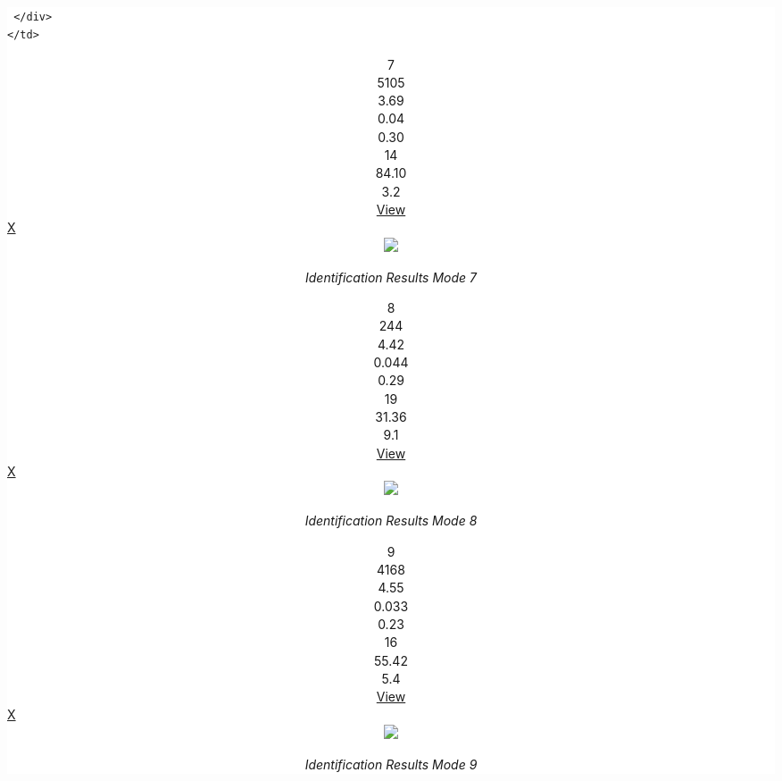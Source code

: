      </div>
    </td>
  </tr>
  <tr>
   <td><center> 7 </center></td>
   <td><center> 5105 </center></td>
   <td><center> 3.69 </center></td>
   <td><center> 0.04 </center></td>
   <td><center> 0.30 </center></td>
   <td><center> 14 </center></td>
   <td><center> 84.10 </center></td>
   <td><center> 3.2 </center></td>
   <td><center><a href="#openModal7-2">View</a></center>
     <div id="openModal7-2" class="modalDialog">
	   <div>
		<a href="#close" title="Close" class="close">X</a>
      <center>
       <img src="{{ site.baseurl}}/img/database/2015-02-28-Baker-Bridge-singlesetup/modeshape/mode7.gif" style="width: 800px;" >
       <p><i>Identification Results Mode 7</i></p>
      </center>
	   </div>
     </div>
    </td>
  </tr>
  <tr>
   <td><center> 8 </center></td>
   <td><center> 244 </center></td>
   <td><center> 4.42 </center></td>
   <td><center> 0.044 </center></td>
   <td><center> 0.29 </center></td>
   <td><center> 19 </center></td>
   <td><center> 31.36 </center></td>
   <td><center> 9.1 </center></td>
   <td><center><a href="#openModal8-2">View</a></center>
     <div id="openModal8-2" class="modalDialog">
	   <div>
		<a href="#close" title="Close" class="close">X</a>
      <center>
       <img src="{{ site.baseurl}}/img/database/2015-02-28-Baker-Bridge-singlesetup/modeshape/mode8.gif" style="width: 800px;" >
       <p><i>Identification Results Mode 8</i></p>
      </center>
	   </div>
     </div>
    </td>
  </tr>
  <tr>
   <td><center> 9 </center></td>
   <td><center> 4168 </center></td>
   <td><center> 4.55 </center></td>
   <td><center> 0.033 </center></td>
   <td><center> 0.23 </center></td>
   <td><center> 16 </center></td>
   <td><center> 55.42 </center></td>
   <td><center> 5.4 </center></td>
   <td><center><a href="#openModal9-2">View</a></center>
     <div id="openModal9-2" class="modalDialog">
	   <div>
		<a href="#close" title="Close" class="close">X</a>
      <center>
       <img src="{{ site.baseurl}}/img/database/2015-02-28-Baker-Bridge-singlesetup/modeshape/mode9.gif" style="width: 800px;" >
       <p><i>Identification Results Mode 9</i></p>
      </center>